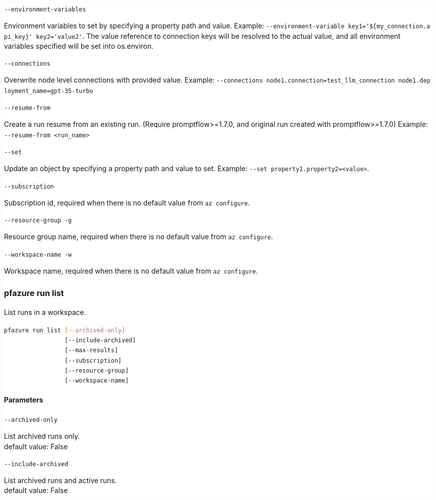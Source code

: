 `--environment-variables`

Environment variables to set by specifying a property path and value. Example:
`--environment-variable key1='${my_connection.api_key}' key2='value2'`. The value reference
to connection keys will be resolved to the actual value, and all environment variables
specified will be set into os.environ.

`--connections`

Overwrite node level connections with provided value.
Example: `--connections node1.connection=test_llm_connection node1.deployment_name=gpt-35-turbo`

`--resume-from`

Create a run resume from an existing run. (Require promptflow>=1.7.0, and original run created with promptflow>=1.7.0)
Example: `--resume-from <run_name>`

`--set`

Update an object by specifying a property path and value to set.
Example: `--set property1.property2=<value>`.

`--subscription`

Subscription id, required when there is no default value from `az configure`.

`--resource-group -g`

Resource group name, required when there is no default value from `az configure`.

`--workspace-name -w`

Workspace name, required when there is no default value from `az configure`.

### pfazure run list

List runs in a workspace.

```bash
pfazure run list [--archived-only]
                 [--include-archived]
                 [--max-results]
                 [--subscription]
                 [--resource-group]
                 [--workspace-name]
```

#### Parameters

`--archived-only`

List archived runs only.  
default value: False

`--include-archived`

List archived runs and active runs.  
default value: False
